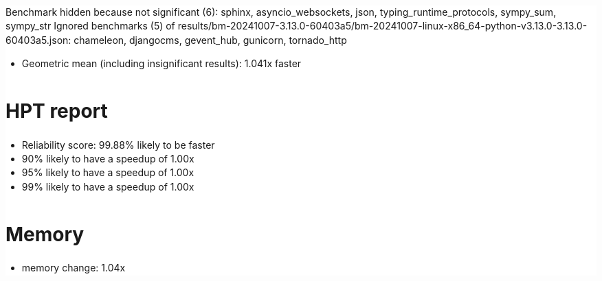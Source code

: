 Benchmark hidden because not significant (6): sphinx, asyncio_websockets, json, typing_runtime_protocols, sympy_sum, sympy_str
Ignored benchmarks (5) of results/bm-20241007-3.13.0-60403a5/bm-20241007-linux-x86_64-python-v3.13.0-3.13.0-60403a5.json: chameleon, djangocms, gevent_hub, gunicorn, tornado_http

- Geometric mean (including insignificant results): 1.041x faster

# HPT report

- Reliability score: 99.88% likely to be faster
- 90% likely to have a speedup of 1.00x
- 95% likely to have a speedup of 1.00x
- 99% likely to have a speedup of 1.00x

# Memory
- memory change: 1.04x